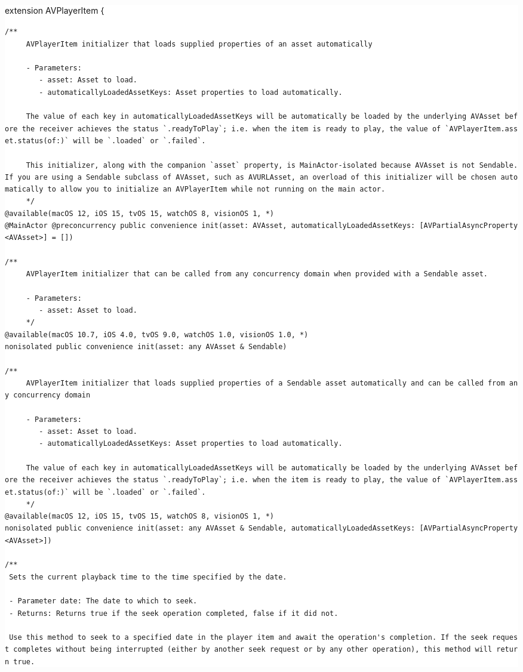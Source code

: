 extension AVPlayerItem {

    /**
         AVPlayerItem initializer that loads supplied properties of an asset automatically
    
         - Parameters:
            - asset: Asset to load.
            - automaticallyLoadedAssetKeys: Asset properties to load automatically.
    
         The value of each key in automaticallyLoadedAssetKeys will be automatically be loaded by the underlying AVAsset before the receiver achieves the status `.readyToPlay`; i.e. when the item is ready to play, the value of `AVPlayerItem.asset.status(of:)` will be `.loaded` or `.failed`.
    	 
         This initializer, along with the companion `asset` property, is MainActor-isolated because AVAsset is not Sendable.  If you are using a Sendable subclass of AVAsset, such as AVURLAsset, an overload of this initializer will be chosen automatically to allow you to initialize an AVPlayerItem while not running on the main actor.
         */
    @available(macOS 12, iOS 15, tvOS 15, watchOS 8, visionOS 1, *)
    @MainActor @preconcurrency public convenience init(asset: AVAsset, automaticallyLoadedAssetKeys: [AVPartialAsyncProperty<AVAsset>] = [])

    /**
         AVPlayerItem initializer that can be called from any concurrency domain when provided with a Sendable asset.
    
         - Parameters:
            - asset: Asset to load.
         */
    @available(macOS 10.7, iOS 4.0, tvOS 9.0, watchOS 1.0, visionOS 1.0, *)
    nonisolated public convenience init(asset: any AVAsset & Sendable)

    /**
         AVPlayerItem initializer that loads supplied properties of a Sendable asset automatically and can be called from any concurrency domain
    
         - Parameters:
            - asset: Asset to load.
            - automaticallyLoadedAssetKeys: Asset properties to load automatically.
    
         The value of each key in automaticallyLoadedAssetKeys will be automatically be loaded by the underlying AVAsset before the receiver achieves the status `.readyToPlay`; i.e. when the item is ready to play, the value of `AVPlayerItem.asset.status(of:)` will be `.loaded` or `.failed`.
         */
    @available(macOS 12, iOS 15, tvOS 15, watchOS 8, visionOS 1, *)
    nonisolated public convenience init(asset: any AVAsset & Sendable, automaticallyLoadedAssetKeys: [AVPartialAsyncProperty<AVAsset>])

    /**
     Sets the current playback time to the time specified by the date.
     
     - Parameter date: The date to which to seek.
     - Returns: Returns true if the seek operation completed, false if it did not.
     
     Use this method to seek to a specified date in the player item and await the operation's completion. If the seek request completes without being interrupted (either by another seek request or by any other operation), this method will return true.
     